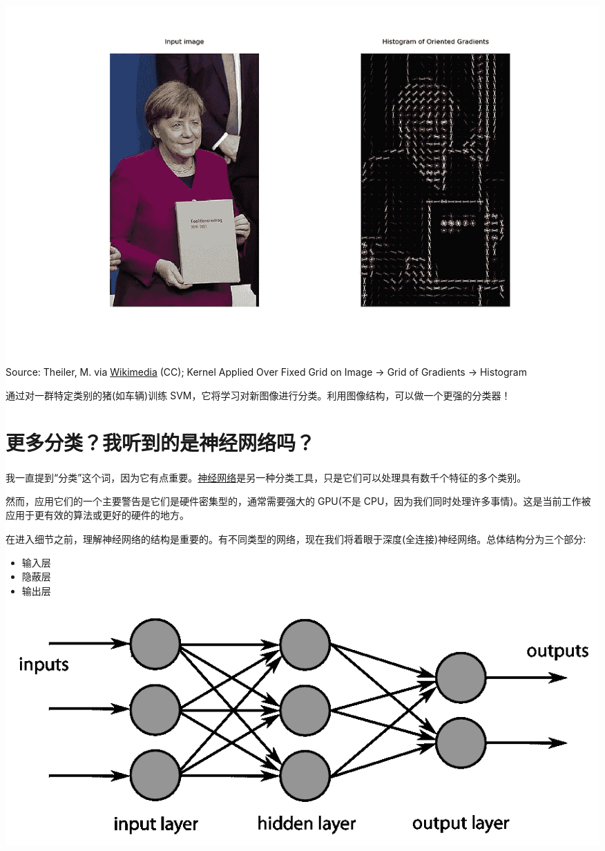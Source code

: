 ![](img/81518438c31b62a9ed4ed9bbb37c3c4f.png)

Source: Theiler, M. via [Wikimedia](https://commons.wikimedia.org/wiki/File:HOG_scikit-image_AngelaMerkel.jpeg) (CC); Kernel Applied Over Fixed Grid on Image -> Grid of Gradients -> Histogram

通过对一群特定类别的猪(如车辆)训练 SVM，它将学习对新图像进行分类。利用图像结构，可以做一个更强的分类器！

# 更多分类？我听到的是神经网络吗？

我一直提到“分类”这个词，因为它有点重要。[神经网络](https://www.youtube.com/watch?v=FK77zZxaBoI&list=PLZbbT5o_s2xq7LwI2y8_QtvuXZedL6tQU&index=4)是另一种分类工具，只是它们可以处理具有数千个特征的多个类别。

然而，应用它们的一个主要警告是它们是硬件密集型的，通常需要强大的 GPU(不是 CPU，因为我们同时处理许多事情)。这是当前工作被应用于更有效的算法或更好的硬件的地方。

在进入细节之前，理解神经网络的结构是重要的。有不同类型的网络，现在我们将着眼于深度(全连接)神经网络。总体结构分为三个部分:

*   输入层
*   隐蔽层
*   输出层

![](img/50f718c093b4299c9bc75cf4e62b71dc.png)
